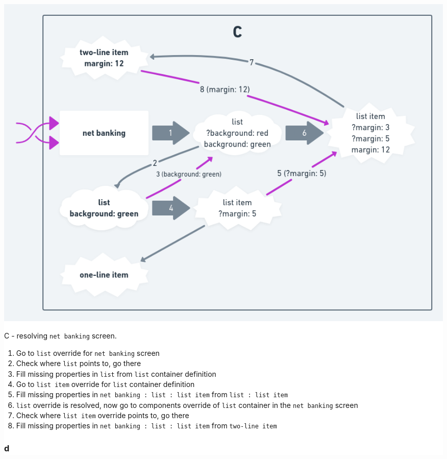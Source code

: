 ![](./doc/config-resolve-screen_c.png "Config Resolve Screen C")

C - resolving `net banking` screen.

1. Go to `list` override for `net banking` screen
2. Check where `list` points to, go there
3. Fill missing properties in `list` from `list` container definition
4. Go to `list item` override for `list` container definition
5. Fill missing properties in `net banking : list : list item` from `list : list item`
6. `list` override is resolved, now go to components override of `list` container in the `net banking` screen
7. Check where `list item` override points to, go there
8. Fill missing properties in `net banking : list : list item` from `two-line item`

### d
